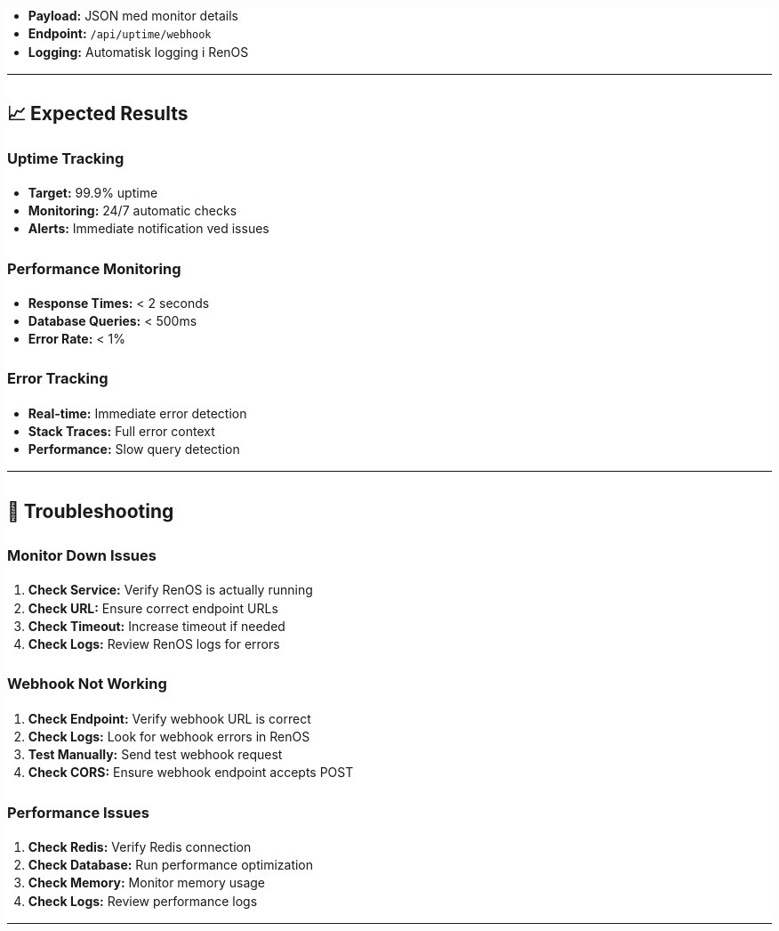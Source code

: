 - **Payload:** JSON med monitor details
- **Endpoint:** `/api/uptime/webhook`
- **Logging:** Automatisk logging i RenOS

---

## 📈 Expected Results

### Uptime Tracking

- **Target:** 99.9% uptime
- **Monitoring:** 24/7 automatic checks
- **Alerts:** Immediate notification ved issues

### Performance Monitoring

- **Response Times:** < 2 seconds
- **Database Queries:** < 500ms
- **Error Rate:** < 1%

### Error Tracking

- **Real-time:** Immediate error detection
- **Stack Traces:** Full error context
- **Performance:** Slow query detection

---

## 🔧 Troubleshooting

### Monitor Down Issues

1. **Check Service:** Verify RenOS is actually running
2. **Check URL:** Ensure correct endpoint URLs
3. **Check Timeout:** Increase timeout if needed
4. **Check Logs:** Review RenOS logs for errors

### Webhook Not Working

1. **Check Endpoint:** Verify webhook URL is correct
2. **Check Logs:** Look for webhook errors in RenOS
3. **Test Manually:** Send test webhook request
4. **Check CORS:** Ensure webhook endpoint accepts POST

### Performance Issues

1. **Check Redis:** Verify Redis connection
2. **Check Database:** Run performance optimization
3. **Check Memory:** Monitor memory usage
4. **Check Logs:** Review performance logs

---
